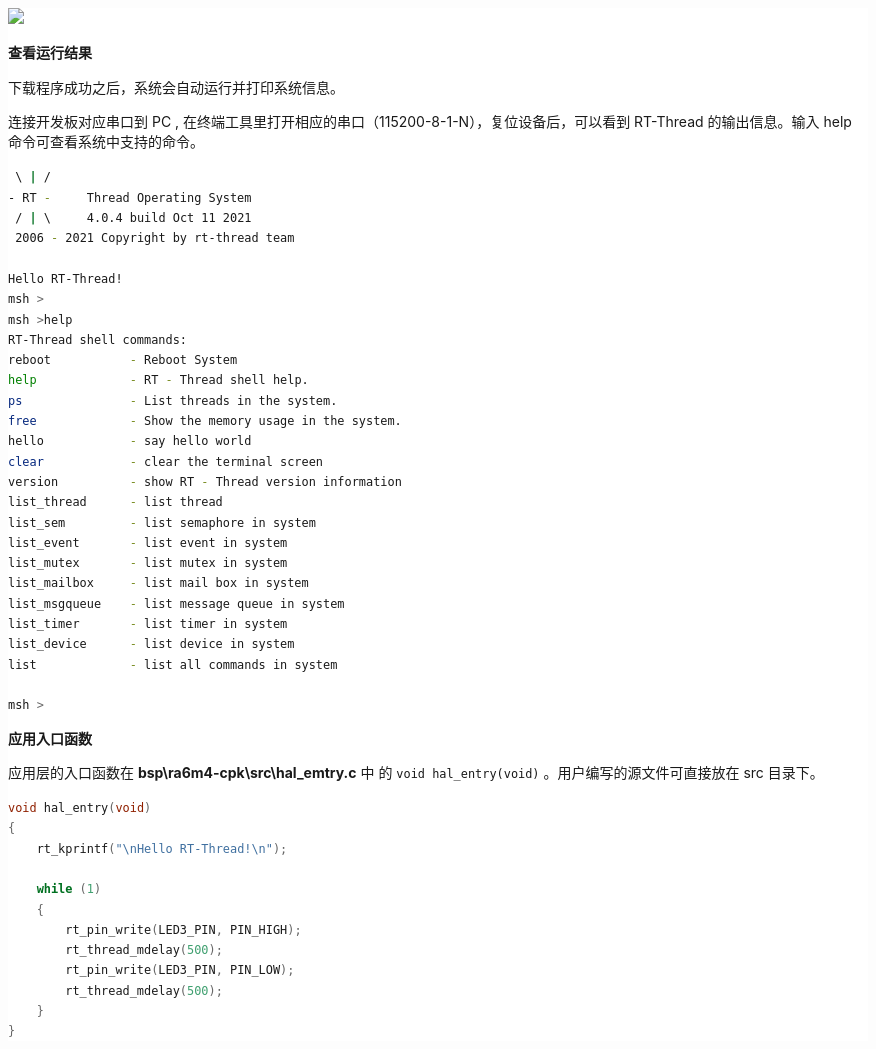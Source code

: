 ![](docs/picture/jflash3.png) 

**查看运行结果**

下载程序成功之后，系统会自动运行并打印系统信息。

连接开发板对应串口到 PC , 在终端工具里打开相应的串口（115200-8-1-N），复位设备后，可以看到 RT-Thread 的输出信息。输入 help 命令可查看系统中支持的命令。

```bash
 \ | /
- RT -     Thread Operating System
 / | \     4.0.4 build Oct 11 2021
 2006 - 2021 Copyright by rt-thread team

Hello RT-Thread!
msh >
msh >help
RT-Thread shell commands:
reboot           - Reboot System
help             - RT - Thread shell help.
ps               - List threads in the system.
free             - Show the memory usage in the system.
hello            - say hello world
clear            - clear the terminal screen
version          - show RT - Thread version information
list_thread      - list thread
list_sem         - list semaphore in system
list_event       - list event in system
list_mutex       - list mutex in system
list_mailbox     - list mail box in system
list_msgqueue    - list message queue in system
list_timer       - list timer in system
list_device      - list device in system
list             - list all commands in system

msh > 
```

**应用入口函数**

应用层的入口函数在 **bsp\ra6m4-cpk\src\hal_emtry.c** 中 的 `void hal_entry(void)` 。用户编写的源文件可直接放在 src 目录下。

```c
void hal_entry(void)
{
    rt_kprintf("\nHello RT-Thread!\n");

    while (1)
    {
        rt_pin_write(LED3_PIN, PIN_HIGH);
        rt_thread_mdelay(500);
        rt_pin_write(LED3_PIN, PIN_LOW);
        rt_thread_mdelay(500);
    }
}
```
